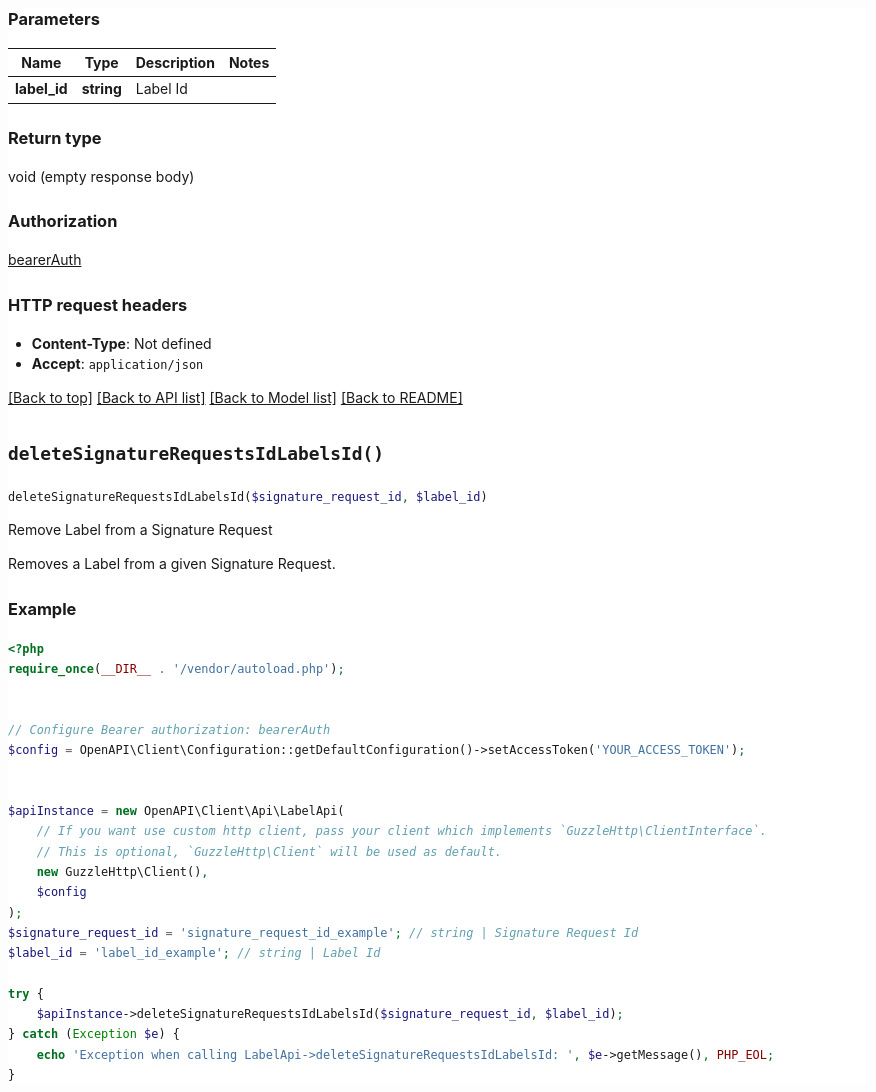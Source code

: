### Parameters

| Name | Type | Description  | Notes |
| ------------- | ------------- | ------------- | ------------- |
| **label_id** | **string**| Label Id | |

### Return type

void (empty response body)

### Authorization

[bearerAuth](../../README.md#bearerAuth)

### HTTP request headers

- **Content-Type**: Not defined
- **Accept**: `application/json`

[[Back to top]](#) [[Back to API list]](../../README.md#endpoints)
[[Back to Model list]](../../README.md#models)
[[Back to README]](../../README.md)

## `deleteSignatureRequestsIdLabelsId()`

```php
deleteSignatureRequestsIdLabelsId($signature_request_id, $label_id)
```

Remove Label from a Signature Request

Removes a Label from a given Signature Request.

### Example

```php
<?php
require_once(__DIR__ . '/vendor/autoload.php');


// Configure Bearer authorization: bearerAuth
$config = OpenAPI\Client\Configuration::getDefaultConfiguration()->setAccessToken('YOUR_ACCESS_TOKEN');


$apiInstance = new OpenAPI\Client\Api\LabelApi(
    // If you want use custom http client, pass your client which implements `GuzzleHttp\ClientInterface`.
    // This is optional, `GuzzleHttp\Client` will be used as default.
    new GuzzleHttp\Client(),
    $config
);
$signature_request_id = 'signature_request_id_example'; // string | Signature Request Id
$label_id = 'label_id_example'; // string | Label Id

try {
    $apiInstance->deleteSignatureRequestsIdLabelsId($signature_request_id, $label_id);
} catch (Exception $e) {
    echo 'Exception when calling LabelApi->deleteSignatureRequestsIdLabelsId: ', $e->getMessage(), PHP_EOL;
}
```

